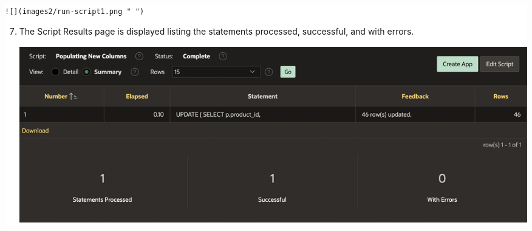     ![](images2/run-script1.png " ")

7. The Script Results page is displayed listing the statements processed, successful, and with errors.

    ![](images2/sql-scripts-results1.png " ")
